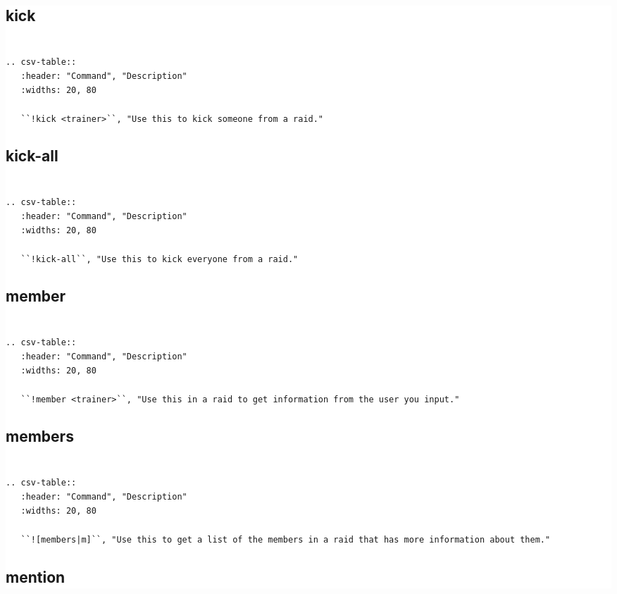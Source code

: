 ## kick      

```eval_rst

.. csv-table::
   :header: "Command", "Description"
   :widths: 20, 80

   ``!kick <trainer>``, "Use this to kick someone from a raid."

```
      
## kick-all   

```eval_rst

.. csv-table::
   :header: "Command", "Description"
   :widths: 20, 80

   ``!kick-all``, "Use this to kick everyone from a raid."

```
     
## member  

```eval_rst

.. csv-table::
   :header: "Command", "Description"
   :widths: 20, 80

   ``!member <trainer>``, "Use this in a raid to get information from the user you input."

```
        
## members    

```eval_rst

.. csv-table::
   :header: "Command", "Description"
   :widths: 20, 80

   ``![members|m]``, "Use this to get a list of the members in a raid that has more information about them."

```
     
## mention    
